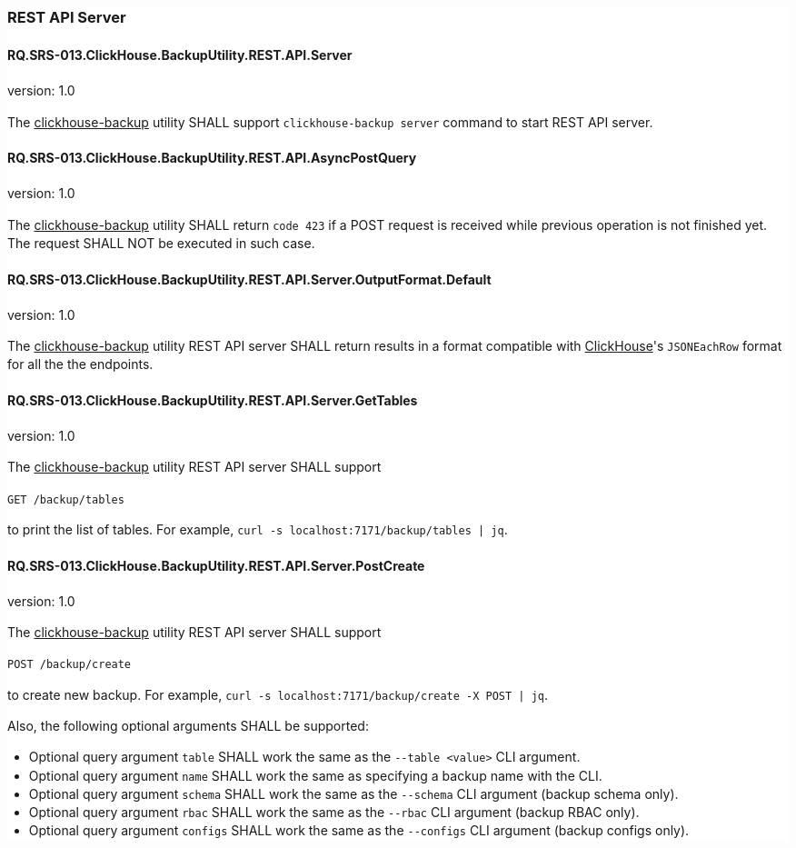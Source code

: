### REST API Server

#### RQ.SRS-013.ClickHouse.BackupUtility.REST.API.Server
version: 1.0

The [clickhouse-backup] utility SHALL support `clickhouse-backup server`
command to start REST API server.

#### RQ.SRS-013.ClickHouse.BackupUtility.REST.API.AsyncPostQuery
version: 1.0

The [clickhouse-backup] utility SHALL return `code 423` if a POST request is received while previous operation is not finished yet. The request SHALL NOT be executed in such case.

#### RQ.SRS-013.ClickHouse.BackupUtility.REST.API.Server.OutputFormat.Default
version: 1.0

The [clickhouse-backup] utility REST API server SHALL return results
in a format compatible with [ClickHouse]'s `JSONEachRow` format
for all the the endpoints.

#### RQ.SRS-013.ClickHouse.BackupUtility.REST.API.Server.GetTables
version: 1.0

The [clickhouse-backup] utility REST API server SHALL support

```
GET /backup/tables
```

to print the list of tables. For example, `curl -s localhost:7171/backup/tables | jq`.

#### RQ.SRS-013.ClickHouse.BackupUtility.REST.API.Server.PostCreate
version: 1.0

The [clickhouse-backup] utility REST API server SHALL support

```
POST /backup/create
```

to create new backup. For example, `curl -s localhost:7171/backup/create -X POST | jq`.

Also, the following optional arguments SHALL be supported:
* Optional query argument `table` SHALL work the same as the `--table <value>` CLI argument.
* Optional query argument `name` SHALL work the same as specifying a backup name with the CLI.
* Optional query argument `schema` SHALL work the same as the `--schema` CLI argument (backup schema only).
* Optional query argument `rbac` SHALL work the same as the `--rbac` CLI argument (backup RBAC only).
* Optional query argument `configs` SHALL work the same as the `--configs` CLI argument (backup configs only).


[SRS]: #srs
[clickhouse-backup]: https://github.com/AlexAkulov/clickhouse-backup
[ClickHouse]: https://clickhouse.tech
[GitHub Repository]: https://github.com/AlexAkulov/clickhouse-backup/blob/master/test/testflows/clickhouse_backup/requirements/requirements.md
[Revision History]: https://github.com/AlexAkulov/clickhouse-backup/commits/master/test/testflows/clickhouse_backup/requirements/requirements.md
[Git]: https://git-scm.com/
[GitHub]: https://github.com/